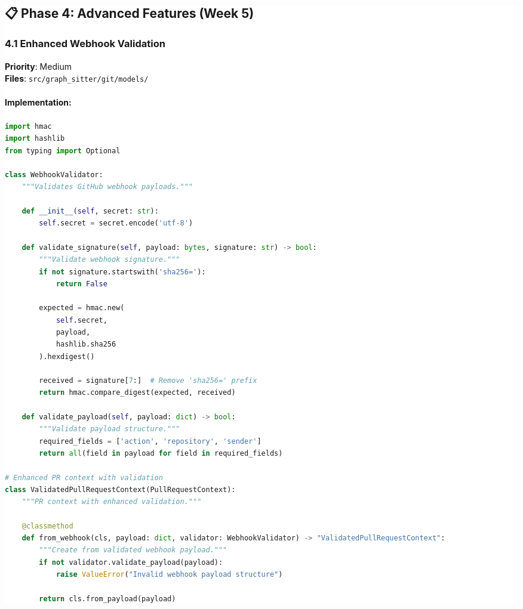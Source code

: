 ## 📋 Phase 4: Advanced Features (Week 5)

### 4.1 Enhanced Webhook Validation
**Priority**: Medium  
**Files**: `src/graph_sitter/git/models/`

#### Implementation:
```python
import hmac
import hashlib
from typing import Optional

class WebhookValidator:
    """Validates GitHub webhook payloads."""
    
    def __init__(self, secret: str):
        self.secret = secret.encode('utf-8')
    
    def validate_signature(self, payload: bytes, signature: str) -> bool:
        """Validate webhook signature."""
        if not signature.startswith('sha256='):
            return False
        
        expected = hmac.new(
            self.secret,
            payload,
            hashlib.sha256
        ).hexdigest()
        
        received = signature[7:]  # Remove 'sha256=' prefix
        return hmac.compare_digest(expected, received)
    
    def validate_payload(self, payload: dict) -> bool:
        """Validate payload structure."""
        required_fields = ['action', 'repository', 'sender']
        return all(field in payload for field in required_fields)

# Enhanced PR context with validation
class ValidatedPullRequestContext(PullRequestContext):
    """PR context with enhanced validation."""
    
    @classmethod
    def from_webhook(cls, payload: dict, validator: WebhookValidator) -> "ValidatedPullRequestContext":
        """Create from validated webhook payload."""
        if not validator.validate_payload(payload):
            raise ValueError("Invalid webhook payload structure")
        
        return cls.from_payload(payload)
```
